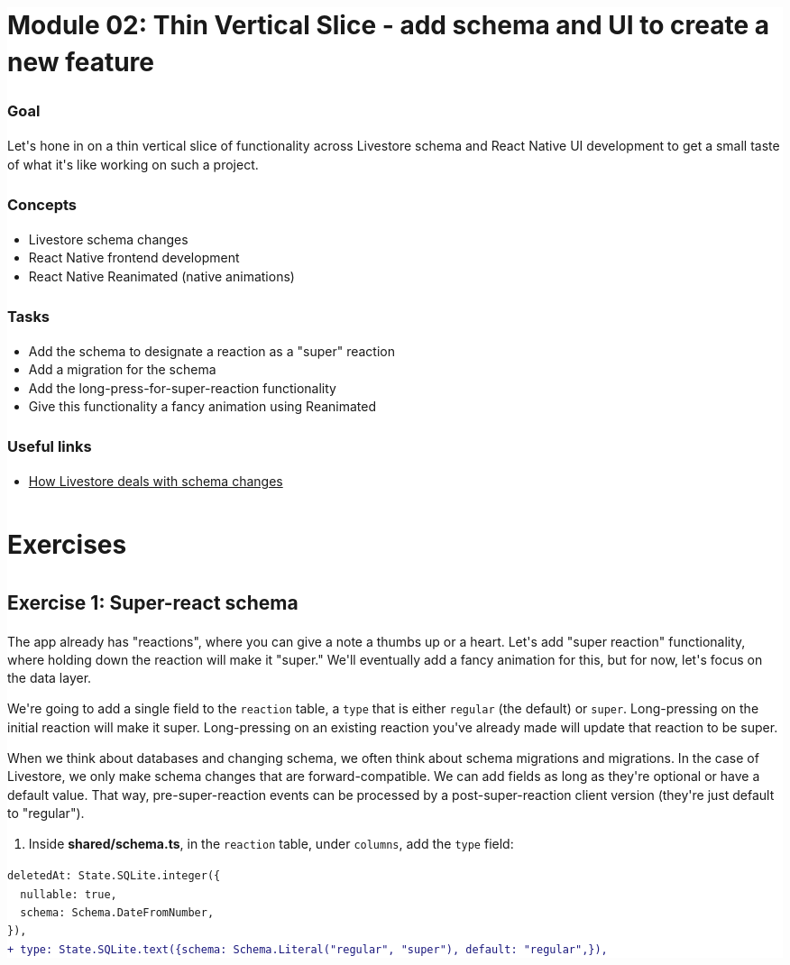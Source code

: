 # Module 02: Thin Vertical Slice - add schema and UI to create a new feature

### Goal

Let's hone in on a thin vertical slice of functionality across Livestore schema and React Native UI development to get a small taste of what it's like working on such a project.

### Concepts

- Livestore schema changes
- React Native frontend development
- React Native Reanimated (native animations)

### Tasks

- Add the schema to designate a reaction as a "super" reaction
- Add a migration for the schema
- Add the long-press-for-super-reaction functionality
- Give this functionality a fancy animation using Reanimated

### Useful links

- [How Livestore deals with schema changes](https://next.livestore.dev/reference/state/sqlite-schema/)

# Exercises

## Exercise 1: Super-react schema

The app already has "reactions", where you can give a note a thumbs up or a heart. Let's add "super reaction" functionality, where holding down the reaction will make it "super." We'll eventually add a fancy animation for this, but for now, let's focus on the data layer.

We're going to add a single field to the `reaction` table, a `type` that is either `regular` (the default) or `super`. Long-pressing on the initial reaction will make it super. Long-pressing on an existing reaction you've already made will update that reaction to be super.

When we think about databases and changing schema, we often think about schema migrations and migrations. In the case of Livestore, we only make schema changes that are forward-compatible. We can add fields as long as they're optional or have a default value. That way, pre-super-reaction events can be processed by a post-super-reaction client version (they're just default to "regular").

1. Inside **shared/schema.ts**, in the `reaction` table, under `columns`, add the `type` field:

```diff
deletedAt: State.SQLite.integer({
  nullable: true,
  schema: Schema.DateFromNumber,
}),
+ type: State.SQLite.text({schema: Schema.Literal("regular", "super"), default: "regular",}),
```
